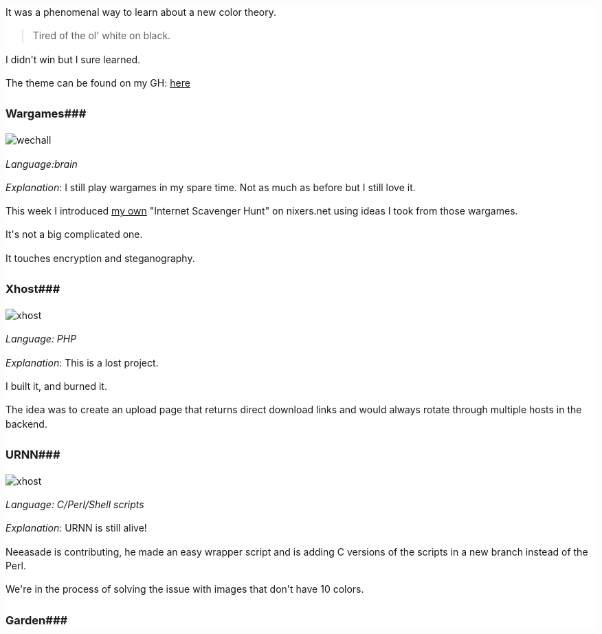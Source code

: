 It was a phenomenal way to learn about a new color theory.

> Tired of the ol' white on black.

I didn't win but I sure learned.

The theme can be found on my GH: [here](https://github.com/venam/Light-theme)


### Wargames###


![wechall]({{site.baseurl}}/assets/wechall.png)

_Language:brain_ 

_Explanation_: I still play wargames in my spare time.
Not as much as before but I still love it.

This week I introduced [my own](https://nixers.net/showthread.php?tid=1909)
"Internet Scavenger Hunt" on nixers.net using
ideas I took from those wargames.

It's not a big complicated one.

It touches encryption and steganography.


### Xhost###


![xhost]({{site.baseurl}}/assets/xhost.png)

_Language: PHP_

_Explanation_: This is a lost project.

I built it, and burned it.

The idea was to create an upload page that returns direct download links and
would always rotate through multiple hosts in the backend.


### URNN###


![xhost]({{site.baseurl}}/assets/urnn_.png)

_Language: C/Perl/Shell scripts_

_Explanation_: URNN is still alive!

Neeasade is contributing, he made an easy wrapper script and is adding
C versions of the scripts in a new branch instead of the Perl.

We're in the process of solving the issue with images that don't have 10 colors.


### Garden###
